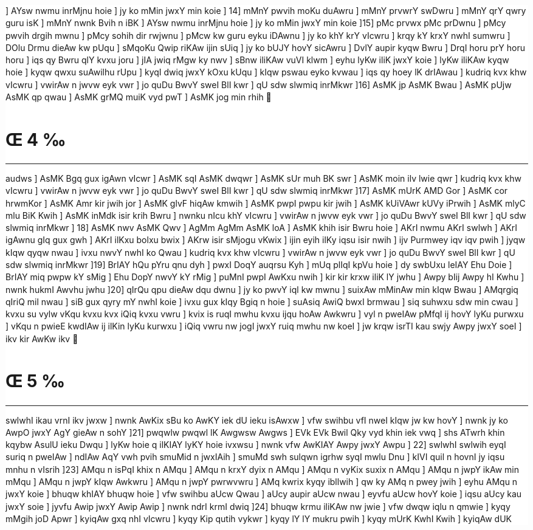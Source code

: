 ] AYsw nwmu inrMjnu hoie ] jy ko mMin jwxY min koie ] 14] mMnY pwvih moKu
duAwru ] mMnY prvwrY swDwru ] mMnY qrY qwry guru isK ] mMnY nwnk Bvih n
iBK ] AYsw nwmu inrMjnu hoie ] jy ko mMin jwxY min koie ]15] pMc prvwx
pMc prDwnu ] pMcy pwvih drgih mwnu ] pMcy sohih dir rwjwnu ] pMcw kw
guru eyku iDAwnu ] jy ko khY krY vIcwru ] krqy kY krxY nwhI sumwru ] DOlu
Drmu dieAw kw pUqu ] sMqoKu Qwip riKAw ijin sUiq ] jy ko bUJY hovY
sicAwru ] DvlY aupir kyqw Bwru ] DrqI horu prY horu horu ] iqs qy Bwru
qlY kvxu joru ] jIA jwiq rMgw ky nwv ] sBnw iliKAw vuVI klwm ] eyhu
lyKw iliK jwxY koie ] lyKw iliKAw kyqw hoie ] kyqw qwxu suAwilhu rUpu ]
kyqI dwiq jwxY kOxu kUqu ] kIqw pswau eyko kvwau ] iqs qy hoey lK
drIAwau ] kudriq kvx khw vIcwru ] vwirAw n jwvw eyk vwr ] jo quDu
BwvY sweI BlI kwr ] qU sdw slwmiq inrMkwr ]16] AsMK jp AsMK Bwau
] AsMK pUjw AsMK qp qwau ] AsMK grMQ muiK vyd pwT ] AsMK jog min
rhih

# Œ 4 ‰
---
audws ] AsMK Bgq gux igAwn vIcwr ] AsMK sqI AsMK dwqwr ] AsMK
sUr muh BK swr ] AsMK moin ilv lwie qwr ] kudriq kvx khw vIcwru ]
vwirAw n jwvw eyk vwr ] jo quDu BwvY sweI BlI kwr ] qU sdw slwmiq
inrMkwr ]17] AsMK mUrK AMD Gor ] AsMK cor hrwmKor ] AsMK Amr
kir jwih jor ] AsMK glvF hiqAw kmwih ] AsMK pwpI pwpu kir jwih ]
AsMK kUiVAwr kUVy iPrwih ] AsMK mlyC mlu BiK Kwih ] AsMK inMdk isir
krih Bwru ] nwnku nIcu khY vIcwru ] vwirAw n jwvw eyk vwr ] jo quDu
BwvY sweI BlI kwr ] qU sdw slwmiq inrMkwr ] 18] AsMK nwv AsMK
Qwv ] AgMm AgMm AsMK loA ] AsMK khih isir Bwru hoie ] AKrI nwmu
AKrI swlwh ] AKrI igAwnu gIq gux gwh ] AKrI ilKxu bolxu bwix ]
AKrw isir sMjogu vKwix ] ijin eyih ilKy iqsu isir nwih ] ijv Purmwey
iqv iqv pwih ] jyqw kIqw qyqw nwau ] ivxu nwvY nwhI ko Qwau ] kudriq
kvx khw vIcwru ] vwirAw n jwvw eyk vwr ] jo quDu BwvY sweI BlI kwr ]
qU sdw slwmiq inrMkwr ]19] BrIAY hQu pYru qnu dyh ] pwxI DoqY auqrsu
Kyh ] mUq plIqI kpVu hoie ] dy swbUxu leIAY Ehu Doie ] BrIAY miq pwpw
kY sMig ] Ehu DopY nwvY kY rMig ] puMnI pwpI AwKxu nwih ] kir kir krxw
iliK lY jwhu ] Awpy bIij Awpy hI Kwhu ] nwnk hukmI Awvhu jwhu ]20]
qIrQu qpu dieAw dqu dwnu ] jy ko pwvY iql kw mwnu ] suixAw mMinAw min
kIqw Bwau ] AMqrgiq qIriQ mil nwau ] siB gux qyry mY nwhI koie ] ivxu
gux kIqy Bgiq n hoie ] suAsiq AwiQ bwxI brmwau ] siq suhwxu sdw
min cwau ] kvxu su vylw vKqu kvxu kvx iQiq kvxu vwru ] kvix is ruqI
mwhu kvxu ijqu hoAw Awkwru ] vyl n pweIAw pMfqI ij hovY lyKu purwxu ]
vKqu n pwieE kwdIAw ij ilKin lyKu kurwxu ] iQiq vwru nw jogI jwxY ruiq
mwhu nw koeI ] jw krqw isrTI kau swjy Awpy jwxY soeI ] ikv kir AwKw
ikv

# Œ 5 ‰
---
swlwhI ikau vrnI ikv jwxw ] nwnk AwKix sBu ko AwKY iek dU ieku
isAwxw ] vfw swihbu vfI nweI kIqw jw kw hovY ] nwnk jy ko AwpO jwxY
AgY gieAw n sohY ]21] pwqwlw pwqwl lK Awgwsw Awgws ] EVk EVk
Bwil Qky vyd khin iek vwq ] shs ATwrh khin kqybw AsulU ieku Dwqu
] lyKw hoie q ilKIAY lyKY hoie ivxwsu ] nwnk vfw AwKIAY Awpy jwxY Awpu
] 22] swlwhI swlwih eyqI suriq n pweIAw ] ndIAw AqY vwh pvih
smuMid n jwxIAih ] smuMd swh sulqwn igrhw syqI mwlu Dnu ] kIVI quil n
hovnI jy iqsu mnhu n vIsrih ]23] AMqu n isPqI khix n AMqu ] AMqu n
krxY dyix n AMqu ] AMqu n vyKix suxix n AMqu ] AMqu n jwpY ikAw min
mMqu ] AMqu n jwpY kIqw Awkwru ] AMqu n jwpY pwrwvwru ] AMq kwrix kyqy
ibllwih ] qw ky AMq n pwey jwih ] eyhu AMqu n jwxY koie ] bhuqw khIAY
bhuqw hoie ] vfw swihbu aUcw Qwau ] aUcy aupir aUcw nwau ] eyvfu aUcw hovY
koie ] iqsu aUcy kau jwxY soie ] jyvfu Awip jwxY Awip Awip ] nwnk
ndrI krmI dwiq ]24] bhuqw krmu iliKAw nw jwie ] vfw dwqw iqlu n
qmwie ] kyqy mMgih joD Apwr ] kyiqAw gxq nhI vIcwru ] kyqy Kip
qutih vykwr ] kyqy lY lY mukru pwih ] kyqy mUrK KwhI Kwih ] kyiqAw dUK